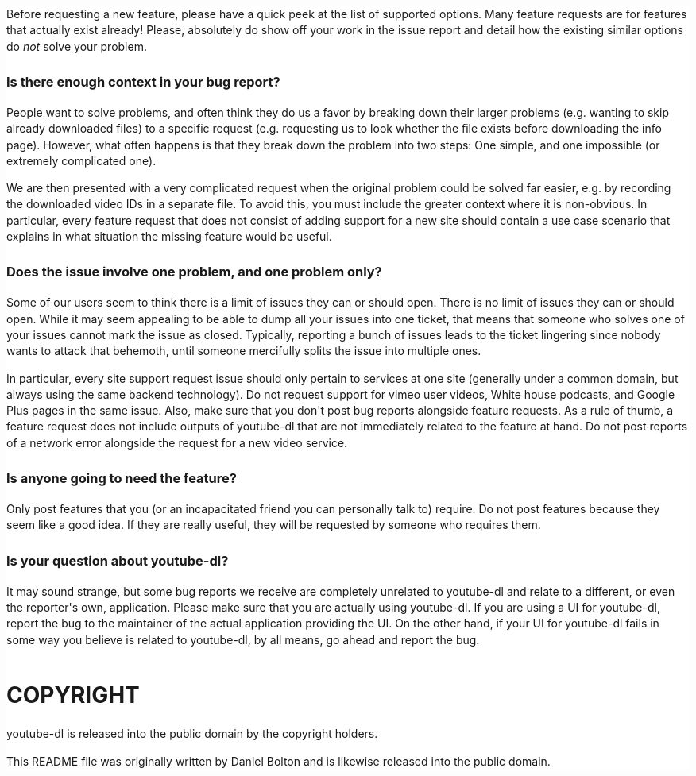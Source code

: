 Before requesting a new feature, please have a quick peek at the list of supported options. Many feature requests are for features that actually exist already! Please, absolutely do show off your work in the issue report and detail how the existing similar options do _not_ solve your problem.

### Is there enough context in your bug report?

People want to solve problems, and often think they do us a favor by breaking down their larger problems (e.g. wanting to skip already downloaded files) to a specific request (e.g. requesting us to look whether the file exists before downloading the info page). However, what often happens is that they break down the problem into two steps: One simple, and one impossible (or extremely complicated one).

We are then presented with a very complicated request when the original problem could be solved far easier, e.g. by recording the downloaded video IDs in a separate file. To avoid this, you must include the greater context where it is non-obvious. In particular, every feature request that does not consist of adding support for a new site should contain a use case scenario that explains in what situation the missing feature would be useful.

### Does the issue involve one problem, and one problem only?

Some of our users seem to think there is a limit of issues they can or should open. There is no limit of issues they can or should open. While it may seem appealing to be able to dump all your issues into one ticket, that means that someone who solves one of your issues cannot mark the issue as closed. Typically, reporting a bunch of issues leads to the ticket lingering since nobody wants to attack that behemoth, until someone mercifully splits the issue into multiple ones.

In particular, every site support request issue should only pertain to services at one site (generally under a common domain, but always using the same backend technology). Do not request support for vimeo user videos, White house podcasts, and Google Plus pages in the same issue. Also, make sure that you don't post bug reports alongside feature requests. As a rule of thumb, a feature request does not include outputs of youtube-dl that are not immediately related to the feature at hand. Do not post reports of a network error alongside the request for a new video service.

### Is anyone going to need the feature?

Only post features that you (or an incapacitated friend you can personally talk to) require. Do not post features because they seem like a good idea. If they are really useful, they will be requested by someone who requires them.

### Is your question about youtube-dl?

It may sound strange, but some bug reports we receive are completely unrelated to youtube-dl and relate to a different, or even the reporter's own, application. Please make sure that you are actually using youtube-dl. If you are using a UI for youtube-dl, report the bug to the maintainer of the actual application providing the UI. On the other hand, if your UI for youtube-dl fails in some way you believe is related to youtube-dl, by all means, go ahead and report the bug.

COPYRIGHT
=========

youtube-dl is released into the public domain by the copyright holders.

This README file was originally written by Daniel Bolton and is likewise released into the public domain.
